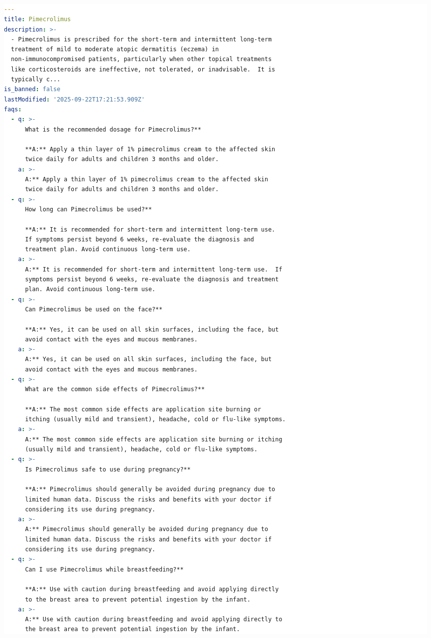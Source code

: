```yaml
---
title: Pimecrolimus
description: >-
  - Pimecrolimus is prescribed for the short-term and intermittent long-term
  treatment of mild to moderate atopic dermatitis (eczema) in
  non-immunocompromised patients, particularly when other topical treatments
  like corticosteroids are ineffective, not tolerated, or inadvisable.  It is
  typically c...
is_banned: false
lastModified: '2025-09-22T17:21:53.909Z'
faqs:
  - q: >-
      What is the recommended dosage for Pimecrolimus?**

      **A:** Apply a thin layer of 1% pimecrolimus cream to the affected skin
      twice daily for adults and children 3 months and older.
    a: >-
      A:** Apply a thin layer of 1% pimecrolimus cream to the affected skin
      twice daily for adults and children 3 months and older.
  - q: >-
      How long can Pimecrolimus be used?**

      **A:** It is recommended for short-term and intermittent long-term use. 
      If symptoms persist beyond 6 weeks, re-evaluate the diagnosis and
      treatment plan. Avoid continuous long-term use.
    a: >-
      A:** It is recommended for short-term and intermittent long-term use.  If
      symptoms persist beyond 6 weeks, re-evaluate the diagnosis and treatment
      plan. Avoid continuous long-term use.
  - q: >-
      Can Pimecrolimus be used on the face?**

      **A:** Yes, it can be used on all skin surfaces, including the face, but
      avoid contact with the eyes and mucous membranes.
    a: >-
      A:** Yes, it can be used on all skin surfaces, including the face, but
      avoid contact with the eyes and mucous membranes.
  - q: >-
      What are the common side effects of Pimecrolimus?**

      **A:** The most common side effects are application site burning or
      itching (usually mild and transient), headache, cold or flu-like symptoms.
    a: >-
      A:** The most common side effects are application site burning or itching
      (usually mild and transient), headache, cold or flu-like symptoms.
  - q: >-
      Is Pimecrolimus safe to use during pregnancy?**

      **A:** Pimecrolimus should generally be avoided during pregnancy due to
      limited human data. Discuss the risks and benefits with your doctor if
      considering its use during pregnancy.
    a: >-
      A:** Pimecrolimus should generally be avoided during pregnancy due to
      limited human data. Discuss the risks and benefits with your doctor if
      considering its use during pregnancy.
  - q: >-
      Can I use Pimecrolimus while breastfeeding?**

      **A:** Use with caution during breastfeeding and avoid applying directly
      to the breast area to prevent potential ingestion by the infant.
    a: >-
      A:** Use with caution during breastfeeding and avoid applying directly to
      the breast area to prevent potential ingestion by the infant.
```